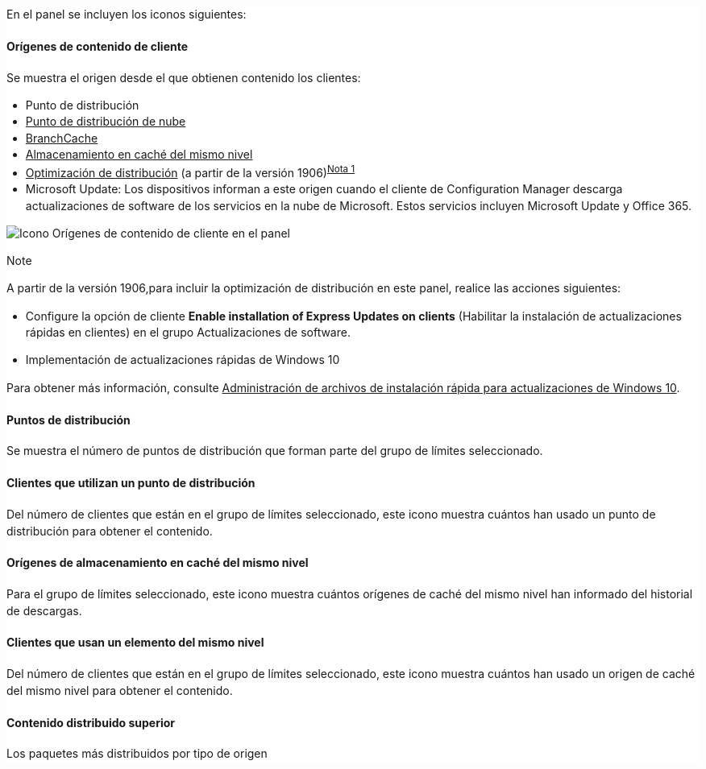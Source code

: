 En el panel se incluyen los iconos siguientes:  

#### <a name="client-content-sources"></a>Orígenes de contenido de cliente

Se muestra el origen desde el que obtienen contenido los clientes:

- Punto de distribución
- [Punto de distribución de nube](/sccm/core/plan-design/hierarchy/use-a-cloud-based-distribution-point)
- [BranchCache](/sccm/core/plan-design/configs/support-for-windows-features-and-networks#bkmk_branchcache)
- [Almacenamiento en caché del mismo nivel](/sccm/core/plan-design/hierarchy/client-peer-cache)
- [Optimización de distribución](/sccm/core/plan-design/hierarchy/fundamental-concepts-for-content-management#delivery-optimization) (a partir de la versión 1906)<sup>[Nota 1](#bkmk_note1)</sup>
- Microsoft Update: Los dispositivos informan a este origen cuando el cliente de Configuration Manager descarga actualizaciones de software de los servicios en la nube de Microsoft. Estos servicios incluyen Microsoft Update y Office 365.

![Icono Orígenes de contenido de cliente en el panel](media/3555759-do-source.png)

<a name="bkmk_note1"></a>

> [!Note]  
> A partir de la versión 1906,para incluir la optimización de distribución en este panel, realice las acciones siguientes:
>
> - Configure la opción de cliente **Enable installation of Express Updates on clients** (Habilitar la instalación de actualizaciones rápidas en clientes) en el grupo Actualizaciones de software.
>
> - Implementación de actualizaciones rápidas de Windows 10
>
> Para obtener más información, consulte [Administración de archivos de instalación rápida para actualizaciones de Windows 10](/sccm/sum/deploy-use/manage-express-installation-files-for-windows-10-updates).

#### <a name="distribution-points"></a>Puntos de distribución

Se muestra el número de puntos de distribución que forman parte del grupo de límites seleccionado.

#### <a name="clients-that-used-a-distribution-point"></a>Clientes que utilizan un punto de distribución

Del número de clientes que están en el grupo de límites seleccionado, este icono muestra cuántos han usado un punto de distribución para obtener el contenido.

#### <a name="peer-cache-sources"></a>Orígenes de almacenamiento en caché del mismo nivel

Para el grupo de límites seleccionado, este icono muestra cuántos orígenes de caché del mismo nivel han informado del historial de descargas.

#### <a name="clients-that-used-a-peer"></a>Clientes que usan un elemento del mismo nivel

Del número de clientes que están en el grupo de límites seleccionado, este icono muestra cuántos han usado un origen de caché del mismo nivel para obtener el contenido.

#### <a name="top-distributed-content"></a>Contenido distribuido superior

Los paquetes más distribuidos por tipo de origen
